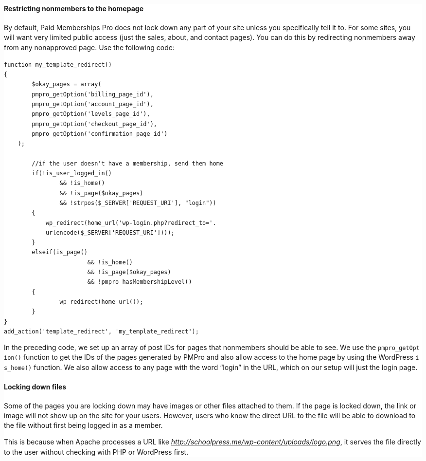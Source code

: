 #### Restricting nonmembers to the homepage

By default, Paid Memberships Pro does not lock down any part of your site unless you specifically tell it to. For some sites, you will want very limited public access (just the sales, about, and contact pages). You can do this by redirecting nonmembers away from any nonapproved page. Use the following code:

```
function my_template_redirect()
{
        $okay_pages = array(
        pmpro_getOption('billing_page_id'),
        pmpro_getOption('account_page_id'),
        pmpro_getOption('levels_page_id'),
        pmpro_getOption('checkout_page_id'),
        pmpro_getOption('confirmation_page_id')
    );

        //if the user doesn't have a membership, send them home
        if(!is_user_logged_in()
                && !is_home()
                && !is_page($okay_pages)
                && !strpos($_SERVER['REQUEST_URI'], "login"))
        {
            wp_redirect(home_url('wp-login.php?redirect_to='.
            urlencode($_SERVER['REQUEST_URI'])));
        }
        elseif(is_page()
                        && !is_home()
                        && !is_page($okay_pages)
                        && !pmpro_hasMembershipLevel()
        {
                wp_redirect(home_url());
        }
}
add_action('template_redirect', 'my_template_redirect');
```


In the preceding code, we set up an array of post IDs for pages that nonmembers should be able to see. We use the `pmpro_getOption()` function to get the IDs of the pages generated by PMPro and also allow access to the home page by using the WordPress `is_home()` function. We also allow access to any page with the word “login” in the URL, which on our setup will just the login page.

#### Locking down files

Some of the pages you are locking down may have images or other files attached to them. If the page is locked down, the link or image will not show up on the site for your users. However, users who know the direct URL to the file will be able to download to the file without first being logged in as a member.

This is because when Apache processes a URL like _http://schoolpress.me/wp-content/uploads/logo.png_, it serves the file directly to the user without checking with PHP or WordPress first.
